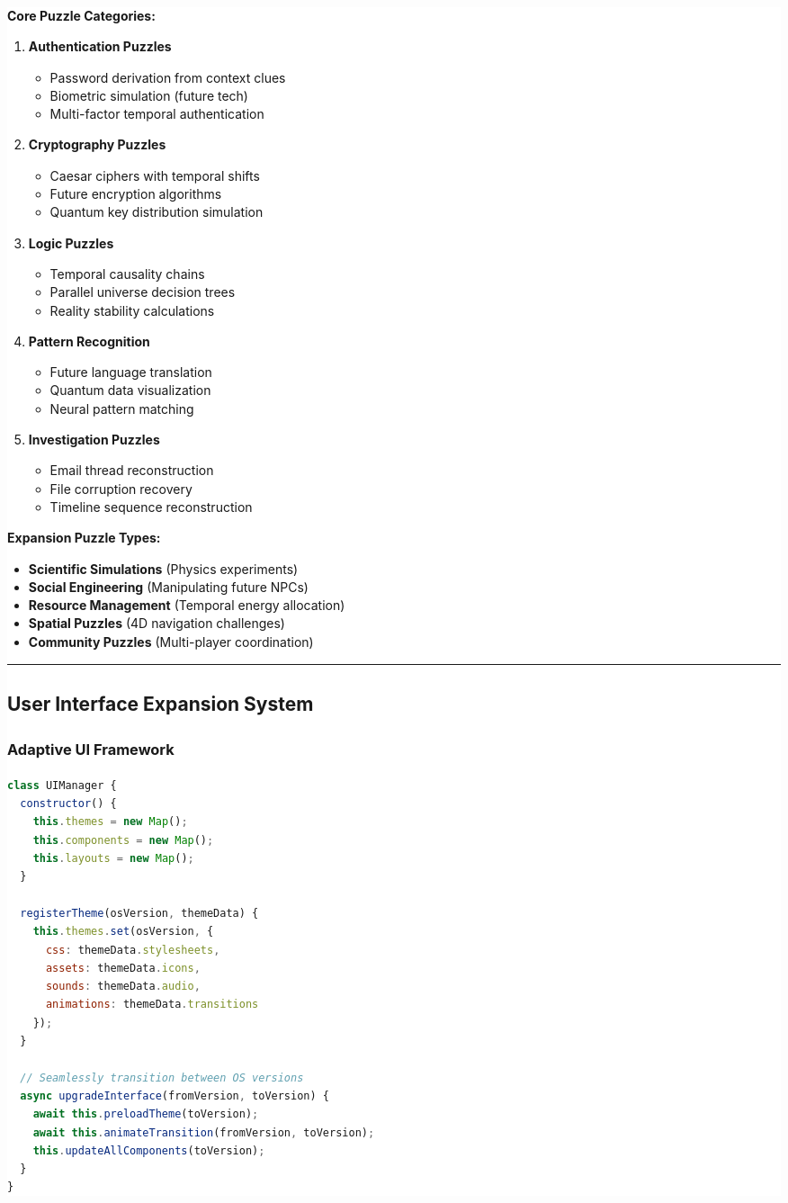 **Core Puzzle Categories:**
1. **Authentication Puzzles**
   - Password derivation from context clues
   - Biometric simulation (future tech)
   - Multi-factor temporal authentication

2. **Cryptography Puzzles**
   - Caesar ciphers with temporal shifts
   - Future encryption algorithms
   - Quantum key distribution simulation

3. **Logic Puzzles**
   - Temporal causality chains
   - Parallel universe decision trees
   - Reality stability calculations

4. **Pattern Recognition**
   - Future language translation
   - Quantum data visualization
   - Neural pattern matching

5. **Investigation Puzzles**
   - Email thread reconstruction
   - File corruption recovery
   - Timeline sequence reconstruction

**Expansion Puzzle Types:**
- **Scientific Simulations** (Physics experiments)
- **Social Engineering** (Manipulating future NPCs)
- **Resource Management** (Temporal energy allocation)
- **Spatial Puzzles** (4D navigation challenges)
- **Community Puzzles** (Multi-player coordination)

---

## User Interface Expansion System

### Adaptive UI Framework
```javascript
class UIManager {
  constructor() {
    this.themes = new Map();
    this.components = new Map();
    this.layouts = new Map();
  }
  
  registerTheme(osVersion, themeData) {
    this.themes.set(osVersion, {
      css: themeData.stylesheets,
      assets: themeData.icons,
      sounds: themeData.audio,
      animations: themeData.transitions
    });
  }
  
  // Seamlessly transition between OS versions
  async upgradeInterface(fromVersion, toVersion) {
    await this.preloadTheme(toVersion);
    await this.animateTransition(fromVersion, toVersion);
    this.updateAllComponents(toVersion);
  }
}
```
